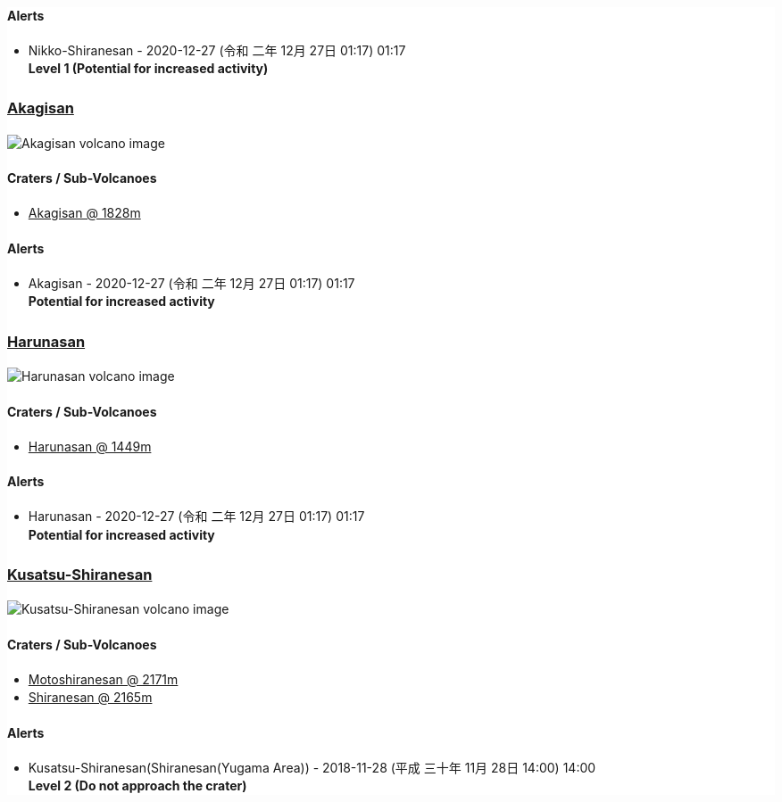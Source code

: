 #### Alerts
* Nikko-Shiranesan - 2020-12-27 (令和 二年 12月 27日 01:17) 01:17  
**Level 1 (Potential for increased activity)**  
          


### **[Akagisan](https://www.data.jma.go.jp/svd/vois/data/tokyo/eng/303/303-eng.htm)**
![Akagisan volcano image](https://www.data.jma.go.jp/svd/vois/data/tokyo/eng/303/303_pic.jpg)  
  

#### Craters / Sub-Volcanoes
* [Akagisan @ 1828m](https://www.google.com/maps/place/36°33'37%22N+139°11'36%22E/@36.56027777777778,139.19333333333333,17z/data=!3m1!4b1!4m5!3m4!1s0x0:0x0!8m2!3d36.56027777777778!4d139.19333333333333)

#### Alerts
* Akagisan - 2020-12-27 (令和 二年 12月 27日 01:17) 01:17  
**Potential for increased activity**  
          


### **[Harunasan](https://www.data.jma.go.jp/svd/vois/data/tokyo/eng/304/304-eng.htm)**
![Harunasan volcano image](https://www.data.jma.go.jp/svd/vois/data/tokyo/eng/304/304_pic.jpg)  
  

#### Craters / Sub-Volcanoes
* [Harunasan @ 1449m](https://www.google.com/maps/place/36°28'38%22N+138°51'03%22E/@36.477222222222224,138.85083333333333,17z/data=!3m1!4b1!4m5!3m4!1s0x0:0x0!8m2!3d36.477222222222224!4d138.85083333333333)

#### Alerts
* Harunasan - 2020-12-27 (令和 二年 12月 27日 01:17) 01:17  
**Potential for increased activity**  
          


### **[Kusatsu-Shiranesan](https://www.data.jma.go.jp/svd/vois/data/tokyo/eng/305/305-eng.htm)**
![Kusatsu-Shiranesan volcano image](https://www.data.jma.go.jp/svd/vois/data/tokyo/eng/305/305_pic.jpg)  
  

#### Craters / Sub-Volcanoes
* [Motoshiranesan @ 2171m](https://www.google.com/maps/place/36°37'22%22N+138°31'55%22E/@36.62277777777778,138.53194444444446,17z/data=!3m1!4b1!4m5!3m4!1s0x0:0x0!8m2!3d36.62277777777778!4d138.53194444444446)
* [Shiranesan @ 2165m](https://www.google.com/maps/place/36°37'06%22N+138°31'40%22E/@36.61833333333333,138.5277777777778,17z/data=!3m1!4b1!4m5!3m4!1s0x0:0x0!8m2!3d36.61833333333333!4d138.5277777777778)

#### Alerts
* Kusatsu-Shiranesan(Shiranesan(Yugama Area)) - 2018-11-28 (平成 三十年 11月 28日 14:00) 14:00  
**Level 2 (Do not approach the crater)**  
          